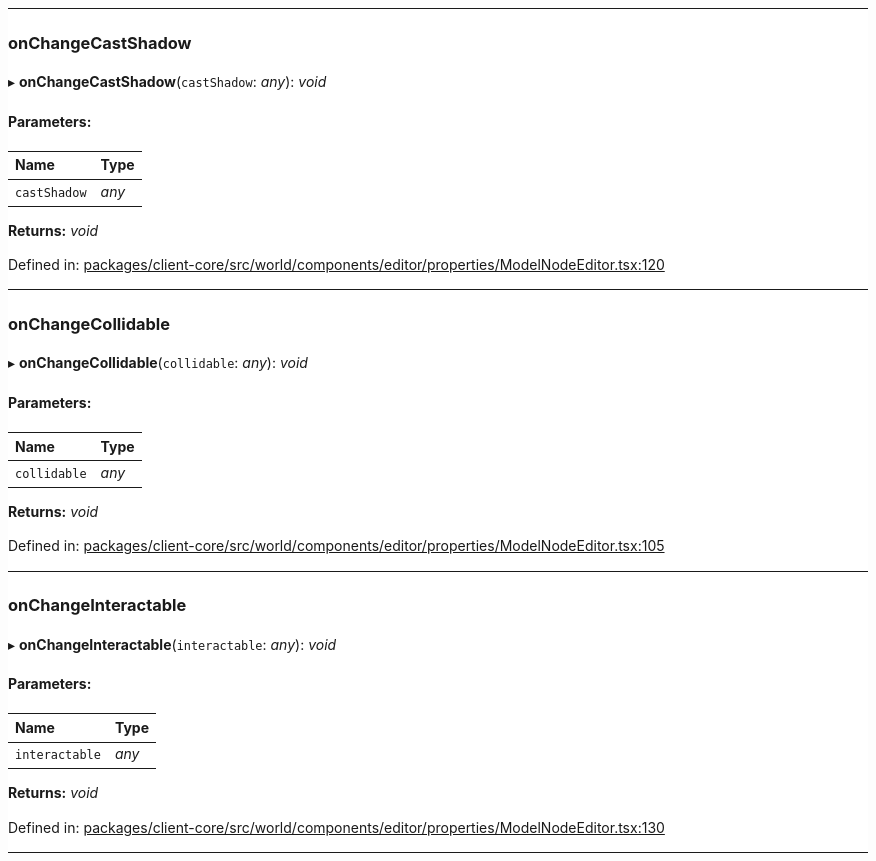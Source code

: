 ___

### onChangeCastShadow

▸ **onChangeCastShadow**(`castShadow`: *any*): *void*

#### Parameters:

| Name | Type |
| :------ | :------ |
| `castShadow` | *any* |

**Returns:** *void*

Defined in: [packages/client-core/src/world/components/editor/properties/ModelNodeEditor.tsx:120](https://github.com/xr3ngine/xr3ngine/blob/7e8e151f1/packages/client-core/src/world/components/editor/properties/ModelNodeEditor.tsx#L120)

___

### onChangeCollidable

▸ **onChangeCollidable**(`collidable`: *any*): *void*

#### Parameters:

| Name | Type |
| :------ | :------ |
| `collidable` | *any* |

**Returns:** *void*

Defined in: [packages/client-core/src/world/components/editor/properties/ModelNodeEditor.tsx:105](https://github.com/xr3ngine/xr3ngine/blob/7e8e151f1/packages/client-core/src/world/components/editor/properties/ModelNodeEditor.tsx#L105)

___

### onChangeInteractable

▸ **onChangeInteractable**(`interactable`: *any*): *void*

#### Parameters:

| Name | Type |
| :------ | :------ |
| `interactable` | *any* |

**Returns:** *void*

Defined in: [packages/client-core/src/world/components/editor/properties/ModelNodeEditor.tsx:130](https://github.com/xr3ngine/xr3ngine/blob/7e8e151f1/packages/client-core/src/world/components/editor/properties/ModelNodeEditor.tsx#L130)

___
